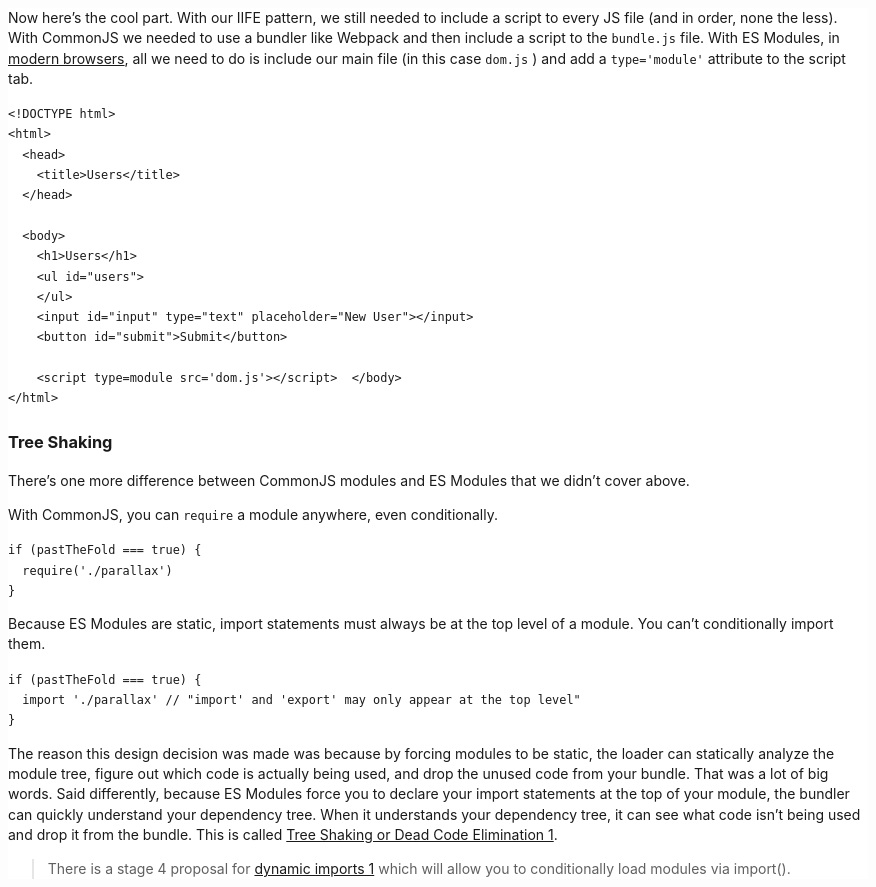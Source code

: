 Now here’s the cool part. With our IIFE pattern, we still needed to include a script to every JS file (and in order, none the less). With CommonJS we needed to use a bundler like Webpack and then include a script to the `bundle.js` file. With ES Modules, in [modern browsers](https://caniuse.com/#feat=es6-modulef), all we need to do is include our main file (in this case `dom.js` ) and add a `type='module'` attribute to the script tab.

```
<!DOCTYPE html>
<html>
  <head>
    <title>Users</title>
  </head>

  <body>
    <h1>Users</h1>
    <ul id="users">
    </ul>
    <input id="input" type="text" placeholder="New User"></input>
    <button id="submit">Submit</button>

    <script type=module src='dom.js'></script>  </body>
</html>
```

### Tree Shaking

There’s one more difference between CommonJS modules and ES Modules that we didn’t cover above.

With CommonJS, you can `require` a module anywhere, even conditionally.

```
if (pastTheFold === true) {
  require('./parallax')
}
```

Because ES Modules are static, import statements must always be at the top level of a module. You can’t conditionally import them.

```
if (pastTheFold === true) {
  import './parallax' // "import' and 'export' may only appear at the top level"
}
```

The reason this design decision was made was because by forcing modules to be static, the loader can statically analyze the module tree, figure out which code is actually being used, and drop the unused code from your bundle. That was a lot of big words. Said differently, because ES Modules force you to declare your import statements at the top of your module, the bundler can quickly understand your dependency tree. When it understands your dependency tree, it can see what code isn’t being used and drop it from the bundle. This is called [Tree Shaking or Dead Code Elimination 1](https://webpack.js.org/guides/tree-shaking/).

> There is a stage 4 proposal for [dynamic imports 1](https://ui.dev/react-router-v5-code-splitting/) which will allow you to conditionally load modules via import().
